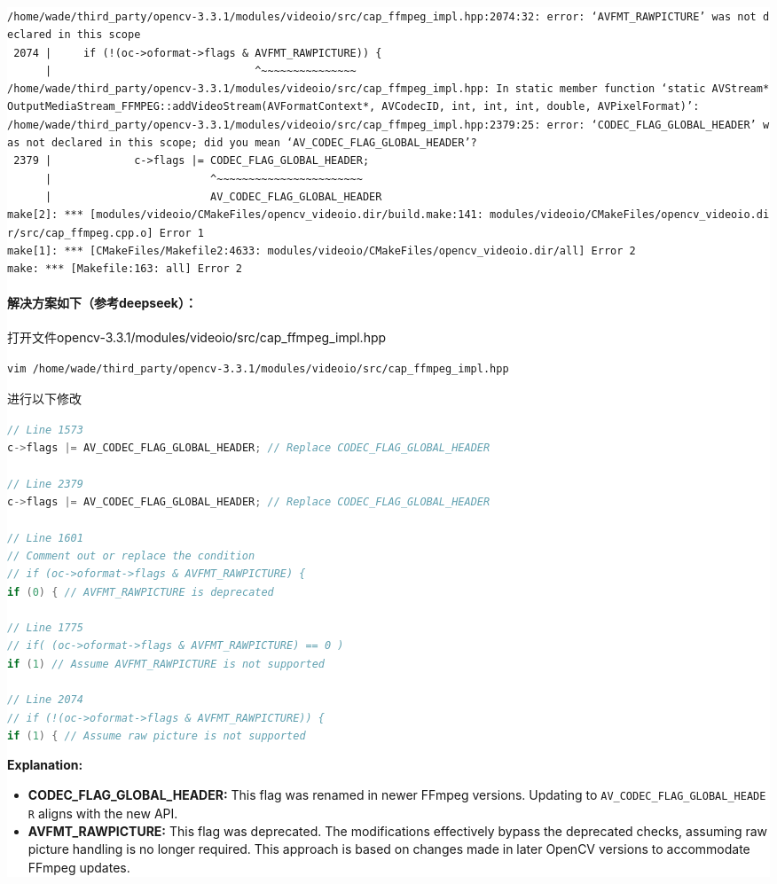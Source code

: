 ```shell
/home/wade/third_party/opencv-3.3.1/modules/videoio/src/cap_ffmpeg_impl.hpp:2074:32: error: ‘AVFMT_RAWPICTURE’ was not declared in this scope
 2074 |     if (!(oc->oformat->flags & AVFMT_RAWPICTURE)) {
      |                                ^~~~~~~~~~~~~~~~
/home/wade/third_party/opencv-3.3.1/modules/videoio/src/cap_ffmpeg_impl.hpp: In static member function ‘static AVStream* OutputMediaStream_FFMPEG::addVideoStream(AVFormatContext*, AVCodecID, int, int, int, double, AVPixelFormat)’:
/home/wade/third_party/opencv-3.3.1/modules/videoio/src/cap_ffmpeg_impl.hpp:2379:25: error: ‘CODEC_FLAG_GLOBAL_HEADER’ was not declared in this scope; did you mean ‘AV_CODEC_FLAG_GLOBAL_HEADER’?
 2379 |             c->flags |= CODEC_FLAG_GLOBAL_HEADER;
      |                         ^~~~~~~~~~~~~~~~~~~~~~~~
      |                         AV_CODEC_FLAG_GLOBAL_HEADER
make[2]: *** [modules/videoio/CMakeFiles/opencv_videoio.dir/build.make:141: modules/videoio/CMakeFiles/opencv_videoio.dir/src/cap_ffmpeg.cpp.o] Error 1
make[1]: *** [CMakeFiles/Makefile2:4633: modules/videoio/CMakeFiles/opencv_videoio.dir/all] Error 2
make: *** [Makefile:163: all] Error 2
```

#### 解决方案如下（参考deepseek）：

打开文件opencv-3.3.1/modules/videoio/src/cap_ffmpeg_impl.hpp

```bash
vim /home/wade/third_party/opencv-3.3.1/modules/videoio/src/cap_ffmpeg_impl.hpp
```

进行以下修改

```cpp
// Line 1573
c->flags |= AV_CODEC_FLAG_GLOBAL_HEADER; // Replace CODEC_FLAG_GLOBAL_HEADER

// Line 2379
c->flags |= AV_CODEC_FLAG_GLOBAL_HEADER; // Replace CODEC_FLAG_GLOBAL_HEADER

// Line 1601
// Comment out or replace the condition
// if (oc->oformat->flags & AVFMT_RAWPICTURE) {
if (0) { // AVFMT_RAWPICTURE is deprecated

// Line 1775
// if( (oc->oformat->flags & AVFMT_RAWPICTURE) == 0 )
if (1) // Assume AVFMT_RAWPICTURE is not supported

// Line 2074
// if (!(oc->oformat->flags & AVFMT_RAWPICTURE)) {
if (1) { // Assume raw picture is not supported
```

**Explanation:**

- **CODEC_FLAG_GLOBAL_HEADER:** This flag was renamed in newer FFmpeg versions. Updating to `AV_CODEC_FLAG_GLOBAL_HEADER` aligns with the new API.
- **AVFMT_RAWPICTURE:** This flag was deprecated. The modifications effectively bypass the deprecated checks, assuming raw picture handling is no longer required. This approach is based on changes made in later OpenCV versions to accommodate FFmpeg updates.
